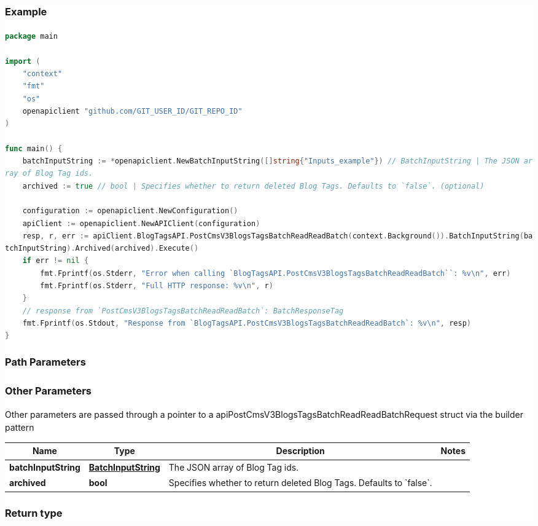 

### Example

```go
package main

import (
	"context"
	"fmt"
	"os"
	openapiclient "github.com/GIT_USER_ID/GIT_REPO_ID"
)

func main() {
	batchInputString := *openapiclient.NewBatchInputString([]string{"Inputs_example"}) // BatchInputString | The JSON array of Blog Tag ids.
	archived := true // bool | Specifies whether to return deleted Blog Tags. Defaults to `false`. (optional)

	configuration := openapiclient.NewConfiguration()
	apiClient := openapiclient.NewAPIClient(configuration)
	resp, r, err := apiClient.BlogTagsAPI.PostCmsV3BlogsTagsBatchReadReadBatch(context.Background()).BatchInputString(batchInputString).Archived(archived).Execute()
	if err != nil {
		fmt.Fprintf(os.Stderr, "Error when calling `BlogTagsAPI.PostCmsV3BlogsTagsBatchReadReadBatch``: %v\n", err)
		fmt.Fprintf(os.Stderr, "Full HTTP response: %v\n", r)
	}
	// response from `PostCmsV3BlogsTagsBatchReadReadBatch`: BatchResponseTag
	fmt.Fprintf(os.Stdout, "Response from `BlogTagsAPI.PostCmsV3BlogsTagsBatchReadReadBatch`: %v\n", resp)
}
```

### Path Parameters



### Other Parameters

Other parameters are passed through a pointer to a apiPostCmsV3BlogsTagsBatchReadReadBatchRequest struct via the builder pattern


Name | Type | Description  | Notes
------------- | ------------- | ------------- | -------------
 **batchInputString** | [**BatchInputString**](BatchInputString.md) | The JSON array of Blog Tag ids. | 
 **archived** | **bool** | Specifies whether to return deleted Blog Tags. Defaults to &#x60;false&#x60;. | 

### Return type
